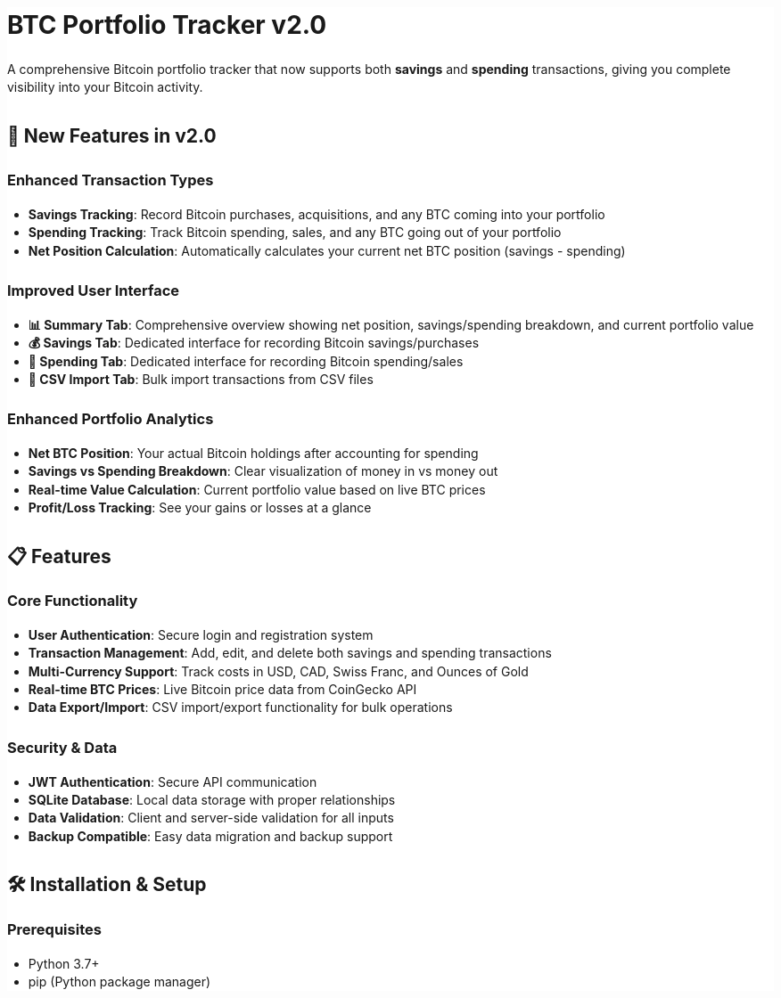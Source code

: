 # BTC Portfolio Tracker v2.0

A comprehensive Bitcoin portfolio tracker that now supports both **savings** and **spending** transactions, giving you complete visibility into your Bitcoin activity.

## 🚀 New Features in v2.0

### Enhanced Transaction Types
- **Savings Tracking**: Record Bitcoin purchases, acquisitions, and any BTC coming into your portfolio
- **Spending Tracking**: Track Bitcoin spending, sales, and any BTC going out of your portfolio
- **Net Position Calculation**: Automatically calculates your current net BTC position (savings - spending)

### Improved User Interface
- **📊 Summary Tab**: Comprehensive overview showing net position, savings/spending breakdown, and current portfolio value
- **💰 Savings Tab**: Dedicated interface for recording Bitcoin savings/purchases
- **💸 Spending Tab**: Dedicated interface for recording Bitcoin spending/sales
- **📁 CSV Import Tab**: Bulk import transactions from CSV files

### Enhanced Portfolio Analytics
- **Net BTC Position**: Your actual Bitcoin holdings after accounting for spending
- **Savings vs Spending Breakdown**: Clear visualization of money in vs money out
- **Real-time Value Calculation**: Current portfolio value based on live BTC prices
- **Profit/Loss Tracking**: See your gains or losses at a glance

## 📋 Features

### Core Functionality
- **User Authentication**: Secure login and registration system
- **Transaction Management**: Add, edit, and delete both savings and spending transactions
- **Multi-Currency Support**: Track costs in USD, CAD, Swiss Franc, and Ounces of Gold
- **Real-time BTC Prices**: Live Bitcoin price data from CoinGecko API
- **Data Export/Import**: CSV import/export functionality for bulk operations

### Security & Data
- **JWT Authentication**: Secure API communication
- **SQLite Database**: Local data storage with proper relationships
- **Data Validation**: Client and server-side validation for all inputs
- **Backup Compatible**: Easy data migration and backup support

## 🛠️ Installation & Setup

### Prerequisites
- Python 3.7+
- pip (Python package manager)
